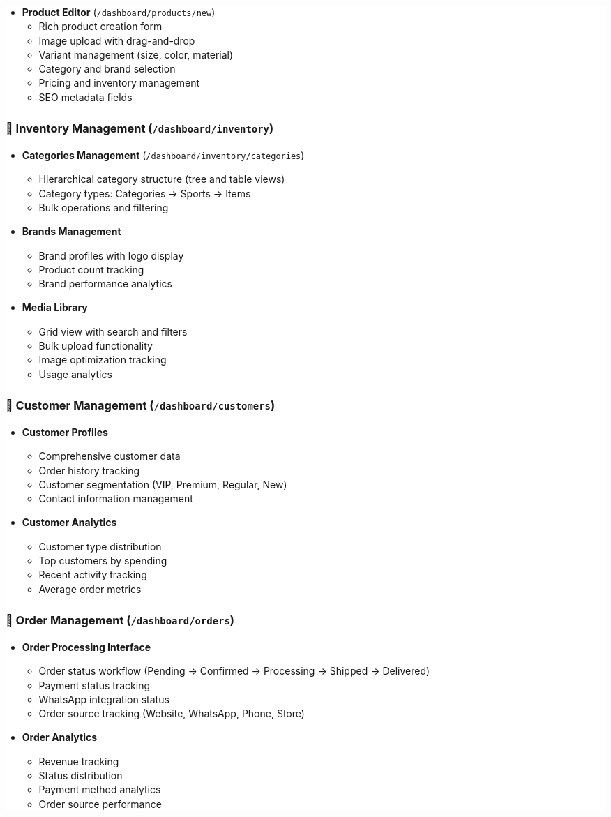 - **Product Editor** (`/dashboard/products/new`)
  - Rich product creation form
  - Image upload with drag-and-drop
  - Variant management (size, color, material)
  - Category and brand selection
  - Pricing and inventory management
  - SEO metadata fields

### 📁 Inventory Management (`/dashboard/inventory`)

- **Categories Management** (`/dashboard/inventory/categories`)
  - Hierarchical category structure (tree and table views)
  - Category types: Categories → Sports → Items
  - Bulk operations and filtering

- **Brands Management**
  - Brand profiles with logo display
  - Product count tracking
  - Brand performance analytics

- **Media Library**
  - Grid view with search and filters
  - Bulk upload functionality
  - Image optimization tracking
  - Usage analytics

### 👥 Customer Management (`/dashboard/customers`)

- **Customer Profiles**
  - Comprehensive customer data
  - Order history tracking
  - Customer segmentation (VIP, Premium, Regular, New)
  - Contact information management

- **Customer Analytics**
  - Customer type distribution
  - Top customers by spending
  - Recent activity tracking
  - Average order metrics

### 🛒 Order Management (`/dashboard/orders`)

- **Order Processing Interface**
  - Order status workflow (Pending → Confirmed → Processing → Shipped → Delivered)
  - Payment status tracking
  - WhatsApp integration status
  - Order source tracking (Website, WhatsApp, Phone, Store)

- **Order Analytics**
  - Revenue tracking
  - Status distribution
  - Payment method analytics
  - Order source performance
